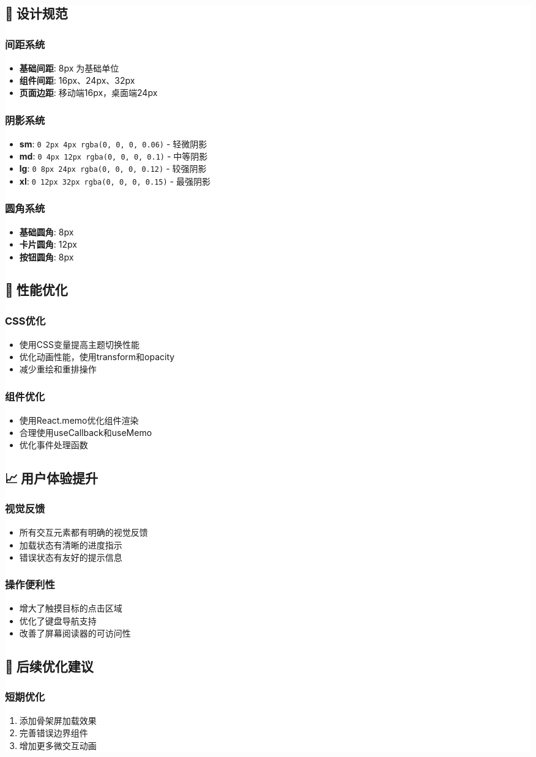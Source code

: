 ## 🎨 设计规范

### 间距系统
- **基础间距**: 8px 为基础单位
- **组件间距**: 16px、24px、32px
- **页面边距**: 移动端16px，桌面端24px

### 阴影系统
- **sm**: `0 2px 4px rgba(0, 0, 0, 0.06)` - 轻微阴影
- **md**: `0 4px 12px rgba(0, 0, 0, 0.1)` - 中等阴影
- **lg**: `0 8px 24px rgba(0, 0, 0, 0.12)` - 较强阴影
- **xl**: `0 12px 32px rgba(0, 0, 0, 0.15)` - 最强阴影

### 圆角系统
- **基础圆角**: 8px
- **卡片圆角**: 12px
- **按钮圆角**: 8px

## 🚀 性能优化

### CSS优化
- 使用CSS变量提高主题切换性能
- 优化动画性能，使用transform和opacity
- 减少重绘和重排操作

### 组件优化
- 使用React.memo优化组件渲染
- 合理使用useCallback和useMemo
- 优化事件处理函数

## 📈 用户体验提升

### 视觉反馈
- 所有交互元素都有明确的视觉反馈
- 加载状态有清晰的进度指示
- 错误状态有友好的提示信息

### 操作便利性
- 增大了触摸目标的点击区域
- 优化了键盘导航支持
- 改善了屏幕阅读器的可访问性

## 🔮 后续优化建议

### 短期优化
1. 添加骨架屏加载效果
2. 完善错误边界组件
3. 增加更多微交互动画

